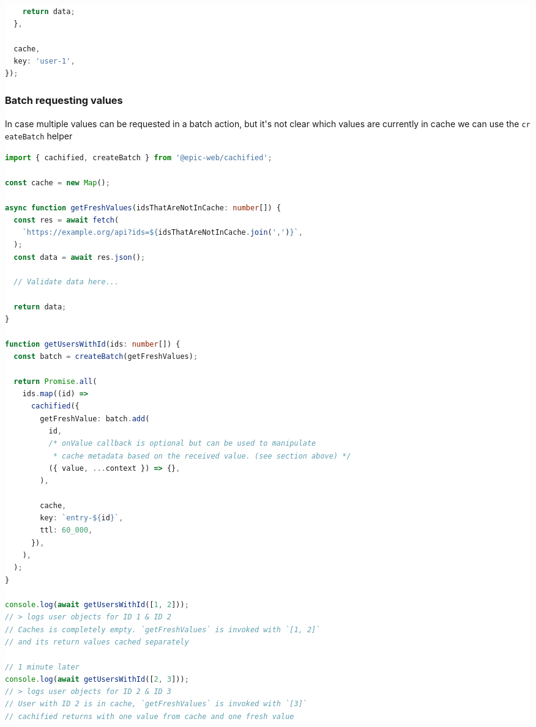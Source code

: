 ```ts
    return data;
  },

  cache,
  key: 'user-1',
});
```

### Batch requesting values

In case multiple values can be requested in a batch action, but it's not
clear which values are currently in cache we can use the `createBatch` helper



```ts
import { cachified, createBatch } from '@epic-web/cachified';

const cache = new Map();

async function getFreshValues(idsThatAreNotInCache: number[]) {
  const res = await fetch(
    `https://example.org/api?ids=${idsThatAreNotInCache.join(',')}`,
  );
  const data = await res.json();

  // Validate data here...

  return data;
}

function getUsersWithId(ids: number[]) {
  const batch = createBatch(getFreshValues);

  return Promise.all(
    ids.map((id) =>
      cachified({
        getFreshValue: batch.add(
          id,
          /* onValue callback is optional but can be used to manipulate
           * cache metadata based on the received value. (see section above) */
          ({ value, ...context }) => {},
        ),

        cache,
        key: `entry-${id}`,
        ttl: 60_000,
      }),
    ),
  );
}

console.log(await getUsersWithId([1, 2]));
// > logs user objects for ID 1 & ID 2
// Caches is completely empty. `getFreshValues` is invoked with `[1, 2]`
// and its return values cached separately

// 1 minute later
console.log(await getUsersWithId([2, 3]));
// > logs user objects for ID 2 & ID 3
// User with ID 2 is in cache, `getFreshValues` is invoked with `[3]`
// cachified returns with one value from cache and one fresh value
```


[build-badge]: https://img.shields.io/github/actions/workflow/status/epicweb-dev/cachified/release.yml?branch=main&logo=github&style=flat-square
[build]: https://github.com/epicweb-dev/cachified/actions?query=workflow%3Arelease
[license-badge]: https://img.shields.io/badge/license-MIT%20License-blue.svg?style=flat-square
[license]: https://github.com/epicweb-dev/cachified/blob/main/LICENSE
[coc-badge]: https://img.shields.io/badge/code%20of-conduct-ff69b4.svg?style=flat-square
[coc]: https://kentcdodds.com/conduct